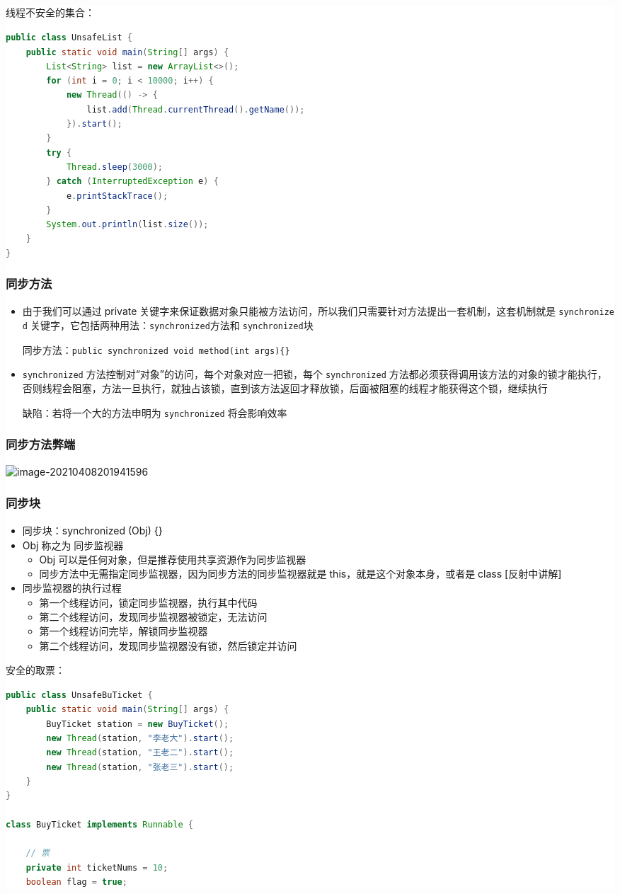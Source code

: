 线程不安全的集合：

```java
public class UnsafeList {
    public static void main(String[] args) {
        List<String> list = new ArrayList<>();
        for (int i = 0; i < 10000; i++) {
            new Thread(() -> {
                list.add(Thread.currentThread().getName());
            }).start();
        }
        try {
            Thread.sleep(3000);
        } catch (InterruptedException e) {
            e.printStackTrace();
        }
        System.out.println(list.size());
    }
}
```

### 同步方法

- 由于我们可以通过 private 关键字来保证数据对象只能被方法访问，所以我们只需要针对方法提出一套机制，这套机制就是 `synchronized` 关键字，它包括两种用法：`synchronized`方法和 `synchronized`块

	同步方法：`public synchronized void method(int args){}`

- `synchronized` 方法控制对“对象”的访问，每个对象对应一把锁，每个 `synchronized` 方法都必须获得调用该方法的对象的锁才能执行，否则线程会阻塞，方法一旦执行，就独占该锁，直到该方法返回才释放锁，后面被阻塞的线程才能获得这个锁，继续执行

	缺陷：若将一个大的方法申明为 `synchronized` 将会影响效率

### 同步方法弊端

![image-20210408201941596](https://cdn.jsdelivr.net/gh/wangtao-Allen/images//img/image-20210408201941596.png)

### 同步块

- 同步块：synchronized (Obj) {}
- Obj 称之为 同步监视器
	- Obj 可以是任何对象，但是推荐使用共享资源作为同步监视器
	- 同步方法中无需指定同步监视器，因为同步方法的同步监视器就是 this，就是这个对象本身，或者是 class [反射中讲解]
- 同步监视器的执行过程
	- 第一个线程访问，锁定同步监视器，执行其中代码
	- 第二个线程访问，发现同步监视器被锁定，无法访问
	- 第一个线程访问完毕，解锁同步监视器
	- 第二个线程访问，发现同步监视器没有锁，然后锁定并访问

安全的取票：

```java
public class UnsafeBuTicket {
    public static void main(String[] args) {
        BuyTicket station = new BuyTicket();
        new Thread(station, "李老大").start();
        new Thread(station, "王老二").start();
        new Thread(station, "张老三").start();
    }
}

class BuyTicket implements Runnable {

    // 票
    private int ticketNums = 10;
    boolean flag = true;

```